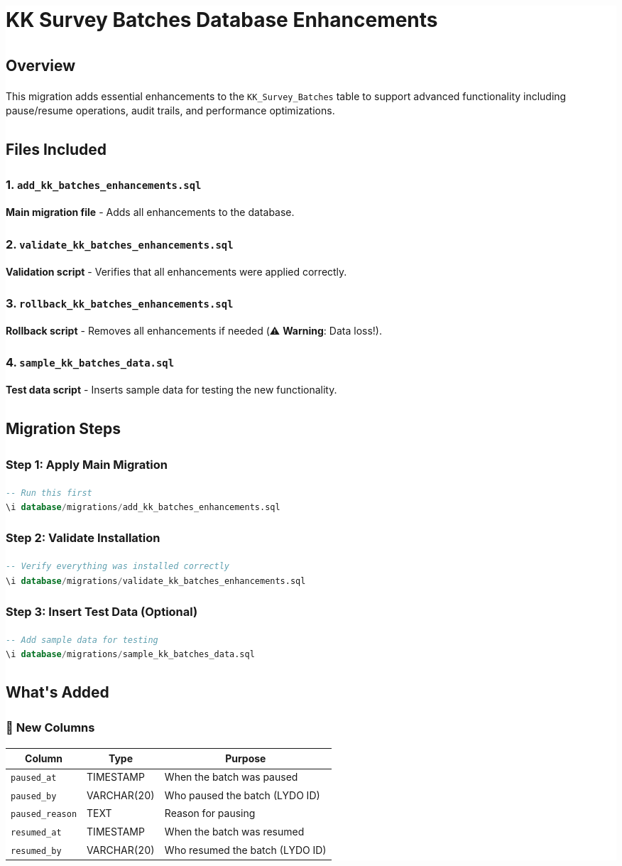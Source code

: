 # KK Survey Batches Database Enhancements

## Overview
This migration adds essential enhancements to the `KK_Survey_Batches` table to support advanced functionality including pause/resume operations, audit trails, and performance optimizations.

## Files Included

### 1. `add_kk_batches_enhancements.sql`
**Main migration file** - Adds all enhancements to the database.

### 2. `validate_kk_batches_enhancements.sql`
**Validation script** - Verifies that all enhancements were applied correctly.

### 3. `rollback_kk_batches_enhancements.sql`
**Rollback script** - Removes all enhancements if needed (⚠️ **Warning**: Data loss!).

### 4. `sample_kk_batches_data.sql`
**Test data script** - Inserts sample data for testing the new functionality.

## Migration Steps

### Step 1: Apply Main Migration
```sql
-- Run this first
\i database/migrations/add_kk_batches_enhancements.sql
```

### Step 2: Validate Installation
```sql
-- Verify everything was installed correctly
\i database/migrations/validate_kk_batches_enhancements.sql
```

### Step 3: Insert Test Data (Optional)
```sql
-- Add sample data for testing
\i database/migrations/sample_kk_batches_data.sql
```

## What's Added

### 🔧 **New Columns**
| Column | Type | Purpose |
|--------|------|---------|
| `paused_at` | TIMESTAMP | When the batch was paused |
| `paused_by` | VARCHAR(20) | Who paused the batch (LYDO ID) |
| `paused_reason` | TEXT | Reason for pausing |
| `resumed_at` | TIMESTAMP | When the batch was resumed |
| `resumed_by` | VARCHAR(20) | Who resumed the batch (LYDO ID) |
